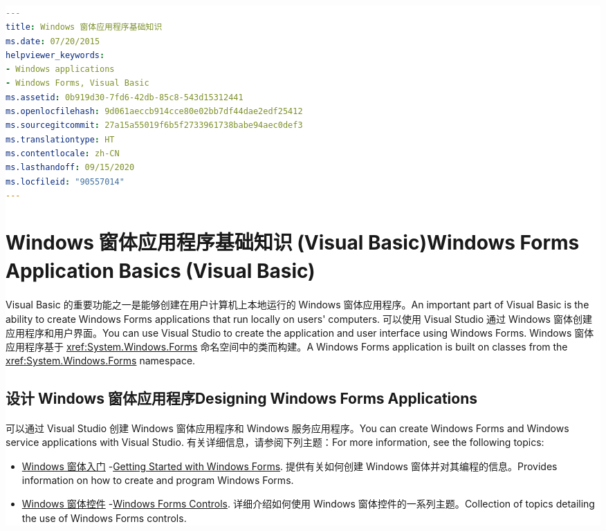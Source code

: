 ```yaml
---
title: Windows 窗体应用程序基础知识
ms.date: 07/20/2015
helpviewer_keywords:
- Windows applications
- Windows Forms, Visual Basic
ms.assetid: 0b919d30-7fd6-42db-85c8-543d15312441
ms.openlocfilehash: 9d061aeccb914cce80e02bb7df44dae2edf25412
ms.sourcegitcommit: 27a15a55019f6b5f2733961738babe94aec0def3
ms.translationtype: HT
ms.contentlocale: zh-CN
ms.lasthandoff: 09/15/2020
ms.locfileid: "90557014"
---
```

# <a name="windows-forms-application-basics-visual-basic"></a><span data-ttu-id="d91f0-102">Windows 窗体应用程序基础知识 (Visual Basic)</span><span class="sxs-lookup"><span data-stu-id="d91f0-102">Windows Forms Application Basics (Visual Basic)</span></span>

<span data-ttu-id="d91f0-103">Visual Basic 的重要功能之一是能够创建在用户计算机上本地运行的 Windows 窗体应用程序。</span><span class="sxs-lookup"><span data-stu-id="d91f0-103">An important part of Visual Basic is the ability to create Windows Forms applications that run locally on users' computers.</span></span> <span data-ttu-id="d91f0-104">可以使用 Visual Studio 通过 Windows 窗体创建应用程序和用户界面。</span><span class="sxs-lookup"><span data-stu-id="d91f0-104">You can use Visual Studio to create the application and user interface using Windows Forms.</span></span> <span data-ttu-id="d91f0-105">Windows 窗体应用程序基于 <xref:System.Windows.Forms> 命名空间中的类而构建。</span><span class="sxs-lookup"><span data-stu-id="d91f0-105">A Windows Forms application is built on classes from the <xref:System.Windows.Forms> namespace.</span></span>

## <a name="designing-windows-forms-applications"></a><span data-ttu-id="d91f0-106">设计 Windows 窗体应用程序</span><span class="sxs-lookup"><span data-stu-id="d91f0-106">Designing Windows Forms Applications</span></span>

<span data-ttu-id="d91f0-107">可以通过 Visual Studio 创建 Windows 窗体应用程序和 Windows 服务应用程序。</span><span class="sxs-lookup"><span data-stu-id="d91f0-107">You can create Windows Forms and Windows service applications with Visual Studio.</span></span> <span data-ttu-id="d91f0-108">有关详细信息，请参阅下列主题：</span><span class="sxs-lookup"><span data-stu-id="d91f0-108">For more information, see the following topics:</span></span>

- <span data-ttu-id="d91f0-109">[Windows 窗体入门](/dotnet/desktop/winforms/getting-started-with-windows-forms) -</span><span class="sxs-lookup"><span data-stu-id="d91f0-109">[Getting Started with Windows Forms](/dotnet/desktop/winforms/getting-started-with-windows-forms).</span></span> <span data-ttu-id="d91f0-110">提供有关如何创建 Windows 窗体并对其编程的信息。</span><span class="sxs-lookup"><span data-stu-id="d91f0-110">Provides information on how to create and program Windows Forms.</span></span>

- <span data-ttu-id="d91f0-111">[Windows 窗体控件](/dotnet/desktop/winforms/controls/) -</span><span class="sxs-lookup"><span data-stu-id="d91f0-111">[Windows Forms Controls](/dotnet/desktop/winforms/controls/).</span></span> <span data-ttu-id="d91f0-112">详细介绍如何使用 Windows 窗体控件的一系列主题。</span><span class="sxs-lookup"><span data-stu-id="d91f0-112">Collection of topics detailing the use of Windows Forms controls.</span></span>
